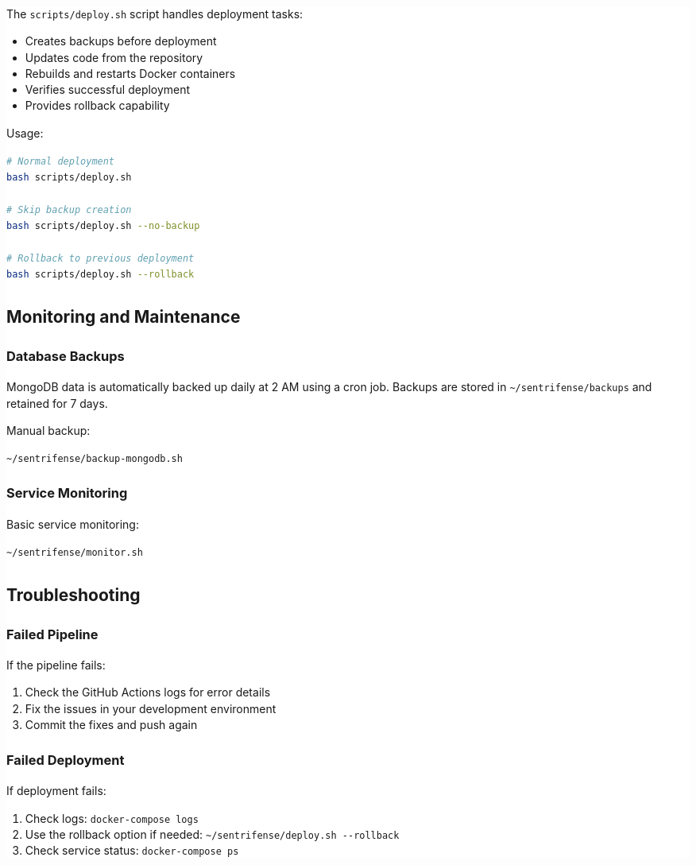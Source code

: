 The `scripts/deploy.sh` script handles deployment tasks:
- Creates backups before deployment
- Updates code from the repository
- Rebuilds and restarts Docker containers
- Verifies successful deployment
- Provides rollback capability

Usage:
```bash
# Normal deployment
bash scripts/deploy.sh

# Skip backup creation
bash scripts/deploy.sh --no-backup

# Rollback to previous deployment
bash scripts/deploy.sh --rollback
```

## Monitoring and Maintenance

### Database Backups

MongoDB data is automatically backed up daily at 2 AM using a cron job. Backups are stored in `~/sentrifense/backups` and retained for 7 days.

Manual backup:
```bash
~/sentrifense/backup-mongodb.sh
```

### Service Monitoring

Basic service monitoring:
```bash
~/sentrifense/monitor.sh
```

## Troubleshooting

### Failed Pipeline

If the pipeline fails:

1. Check the GitHub Actions logs for error details
2. Fix the issues in your development environment
3. Commit the fixes and push again

### Failed Deployment

If deployment fails:

1. Check logs: `docker-compose logs`
2. Use the rollback option if needed: `~/sentrifense/deploy.sh --rollback`
3. Check service status: `docker-compose ps`

